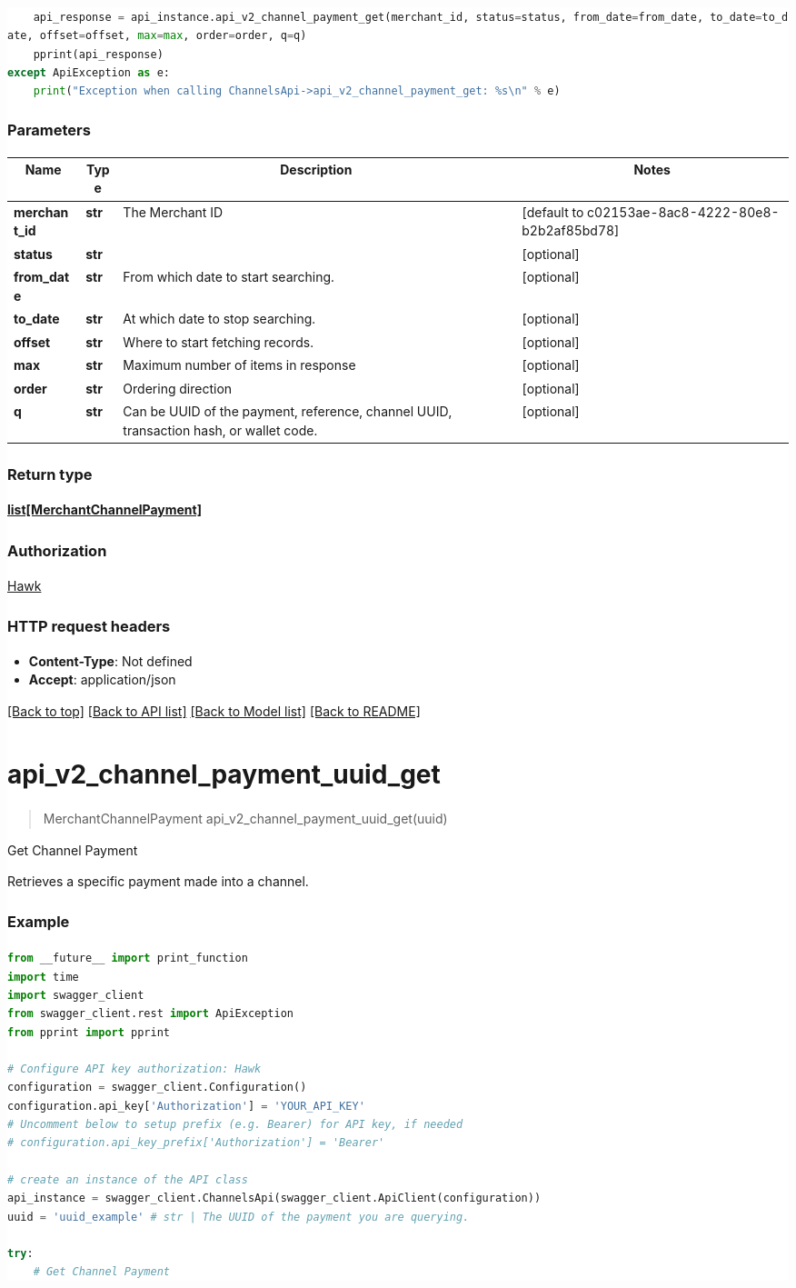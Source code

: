 ```python
    api_response = api_instance.api_v2_channel_payment_get(merchant_id, status=status, from_date=from_date, to_date=to_date, offset=offset, max=max, order=order, q=q)
    pprint(api_response)
except ApiException as e:
    print("Exception when calling ChannelsApi->api_v2_channel_payment_get: %s\n" % e)
```

### Parameters

Name | Type | Description  | Notes
------------- | ------------- | ------------- | -------------
 **merchant_id** | **str**| The Merchant ID | [default to c02153ae-8ac8-4222-80e8-b2b2af85bd78]
 **status** | **str**|  | [optional] 
 **from_date** | **str**| From which date to start searching. | [optional] 
 **to_date** | **str**| At which date to stop searching. | [optional] 
 **offset** | **str**| Where to start fetching records. | [optional] 
 **max** | **str**| Maximum number of items in response | [optional] 
 **order** | **str**| Ordering direction | [optional] 
 **q** | **str**| Can be UUID of the payment, reference, channel UUID, transaction hash, or wallet code. | [optional] 

### Return type

[**list[MerchantChannelPayment]**](MerchantChannelPayment.md)

### Authorization

[Hawk](../README.md#Hawk)

### HTTP request headers

 - **Content-Type**: Not defined
 - **Accept**: application/json

[[Back to top]](#) [[Back to API list]](../README.md#documentation-for-api-endpoints) [[Back to Model list]](../README.md#documentation-for-models) [[Back to README]](../README.md)

# **api_v2_channel_payment_uuid_get**
> MerchantChannelPayment api_v2_channel_payment_uuid_get(uuid)

Get Channel Payment

Retrieves a specific payment made into a channel.

### Example
```python
from __future__ import print_function
import time
import swagger_client
from swagger_client.rest import ApiException
from pprint import pprint

# Configure API key authorization: Hawk
configuration = swagger_client.Configuration()
configuration.api_key['Authorization'] = 'YOUR_API_KEY'
# Uncomment below to setup prefix (e.g. Bearer) for API key, if needed
# configuration.api_key_prefix['Authorization'] = 'Bearer'

# create an instance of the API class
api_instance = swagger_client.ChannelsApi(swagger_client.ApiClient(configuration))
uuid = 'uuid_example' # str | The UUID of the payment you are querying.

try:
    # Get Channel Payment
```
